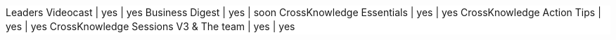 Leaders Videocast | yes | yes
Business Digest | yes | soon
CrossKnowledge Essentials | yes | yes
CrossKnowledge Action Tips | yes | yes
CrossKnowledge Sessions V3 & The team | yes | yes 
